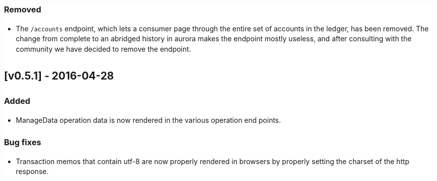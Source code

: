 ### Removed

- The `/accounts` endpoint, which lets a consumer page through the entire set of accounts in the ledger, has been removed.  The change from complete to an abridged history in aurora makes the endpoint mostly useless, and after consulting with the community we have decided to remove the endpoint.

## [v0.5.1] - 2016-04-28

### Added

  - ManageData operation data is now rendered in the various operation end points.

### Bug fixes

- Transaction memos that contain utf-8 are now properly rendered in browsers by properly setting the charset of the http response.
